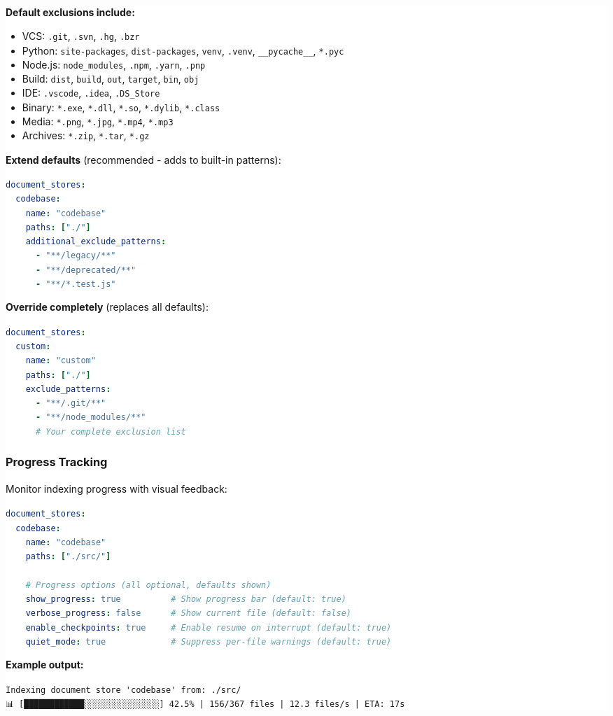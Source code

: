 **Default exclusions include:**
- VCS: `.git`, `.svn`, `.hg`, `.bzr`
- Python: `site-packages`, `dist-packages`, `venv`, `.venv`, `__pycache__`, `*.pyc`
- Node.js: `node_modules`, `.npm`, `.yarn`, `.pnp`
- Build: `dist`, `build`, `out`, `target`, `bin`, `obj`
- IDE: `.vscode`, `.idea`, `.DS_Store`
- Binary: `*.exe`, `*.dll`, `*.so`, `*.dylib`, `*.class`
- Media: `*.png`, `*.jpg`, `*.mp4`, `*.mp3`
- Archives: `*.zip`, `*.tar`, `*.gz`

**Extend defaults** (recommended - adds to built-in patterns):

```yaml
document_stores:
  codebase:
    name: "codebase"
    paths: ["./"]
    additional_exclude_patterns:
      - "**/legacy/**"
      - "**/deprecated/**"
      - "**/*.test.js"
```

**Override completely** (replaces all defaults):

```yaml
document_stores:
  custom:
    name: "custom"
    paths: ["./"]
    exclude_patterns:
      - "**/.git/**"
      - "**/node_modules/**"
      # Your complete exclusion list
```

### Progress Tracking

Monitor indexing progress with visual feedback:

```yaml
document_stores:
  codebase:
    name: "codebase"
    paths: ["./src/"]

    # Progress options (all optional, defaults shown)
    show_progress: true          # Show progress bar (default: true)
    verbose_progress: false      # Show current file (default: false)
    enable_checkpoints: true     # Enable resume on interrupt (default: true)
    quiet_mode: true             # Suppress per-file warnings (default: true)
```

**Example output:**

```
Indexing document store 'codebase' from: ./src/
📊 [████████████░░░░░░░░░░░░░░░] 42.5% | 156/367 files | 12.3 files/s | ETA: 17s
```
